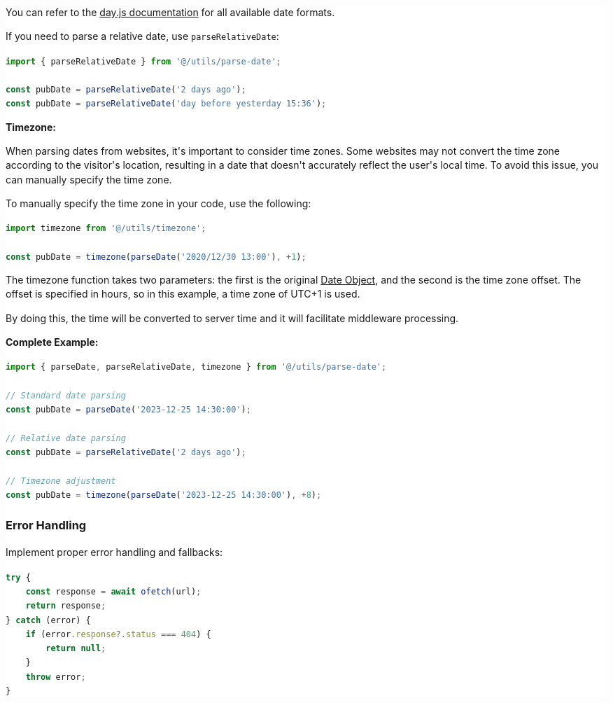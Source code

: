 You can refer to the [day.js documentation](https://day.js.org/docs/en/parse/string-format#list-of-all-available-parsing-tokens) for all available date formats.

If you need to parse a relative date, use `parseRelativeDate`:

```typescript
import { parseRelativeDate } from '@/utils/parse-date';

const pubDate = parseRelativeDate('2 days ago');
const pubDate = parseRelativeDate('day before yesterday 15:36');
```

**Timezone:**

When parsing dates from websites, it's important to consider time zones. Some websites may not convert the time zone according to the visitor's location, resulting in a date that doesn't accurately reflect the user's local time. To avoid this issue, you can manually specify the time zone.

To manually specify the time zone in your code, use the following:

```typescript
import timezone from '@/utils/timezone';

const pubDate = timezone(parseDate('2020/12/30 13:00'), +1);
```

The timezone function takes two parameters: the first is the original [Date Object](https://developer.mozilla.org/docs/Web/JavaScript/Reference/Global_Objects/Date), and the second is the time zone offset. The offset is specified in hours, so in this example, a time zone of UTC+1 is used.

By doing this, the time will be converted to server time and it will facilitate middleware processing.

**Complete Example:**

```typescript
import { parseDate, parseRelativeDate, timezone } from '@/utils/parse-date';

// Standard date parsing
const pubDate = parseDate('2023-12-25 14:30:00');

// Relative date parsing
const pubDate = parseRelativeDate('2 days ago');

// Timezone adjustment
const pubDate = timezone(parseDate('2023-12-25 14:30:00'), +8);
```

### Error Handling
Implement proper error handling and fallbacks:

```typescript
try {
    const response = await ofetch(url);
    return response;
} catch (error) {
    if (error.response?.status === 404) {
        return null;
    }
    throw error;
}
```

